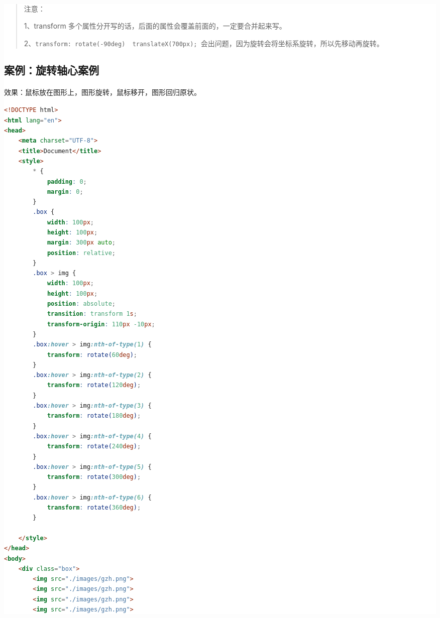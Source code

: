 >   注意：
>
>   1、transform 多个属性分开写的话，后面的属性会覆盖前面的，一定要合并起来写。
>
>   2、`transform: rotate(-90deg)  translateX(700px); `会出问题，因为旋转会将坐标系旋转，所以先移动再旋转。







## 案例：旋转轴心案例

效果：鼠标放在图形上，图形旋转，鼠标移开，图形回归原状。

```html
<!DOCTYPE html>
<html lang="en">
<head>
    <meta charset="UTF-8">
    <title>Document</title>
    <style>
        * {
            padding: 0;
            margin: 0;
        }
        .box {
            width: 100px;
            height: 100px;
            margin: 300px auto;
            position: relative;
        }
        .box > img {
            width: 100px;
            height: 100px;
            position: absolute;
            transition: transform 1s;
            transform-origin: 110px -10px;
        }
        .box:hover > img:nth-of-type(1) {
            transform: rotate(60deg);
        }
        .box:hover > img:nth-of-type(2) {
            transform: rotate(120deg);
        }
        .box:hover > img:nth-of-type(3) {
            transform: rotate(180deg);
        }
        .box:hover > img:nth-of-type(4) {
            transform: rotate(240deg);
        }
        .box:hover > img:nth-of-type(5) {
            transform: rotate(300deg);
        }
        .box:hover > img:nth-of-type(6) {
            transform: rotate(360deg);
        }
        
    </style>
</head>
<body>
    <div class="box">
        <img src="./images/gzh.png">
        <img src="./images/gzh.png">
        <img src="./images/gzh.png">
        <img src="./images/gzh.png">
```